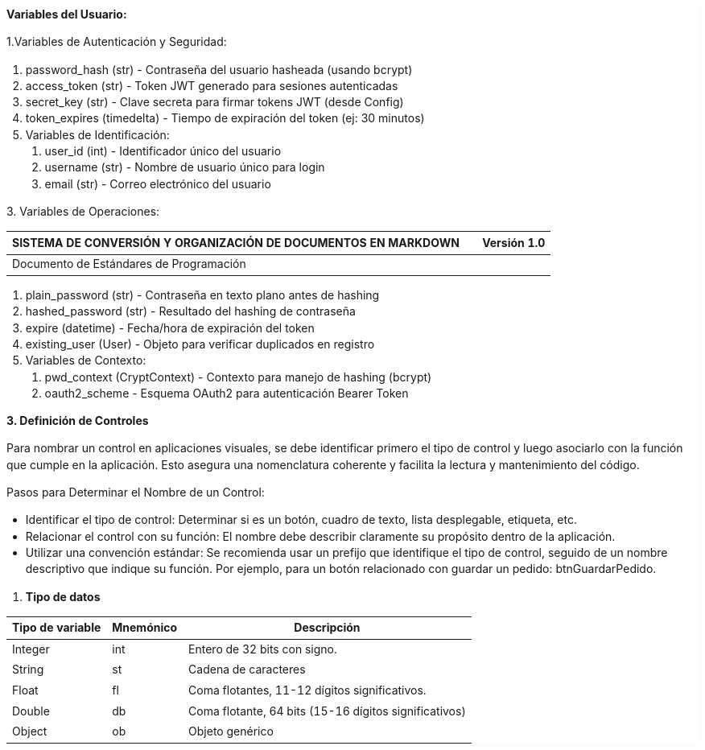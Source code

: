 **Variables del Usuario:** 

1\.Variables de Autenticación y Seguridad: 

1. password\_hash (str) - Contraseña del usuario hasheada (usando bcrypt) 
1. access\_token (str) - Token JWT generado para sesiones autenticadas 
1. secret\_key (str) - Clave secreta para firmar tokens JWT (desde Config) 
1. token\_expires (timedelta) - Tiempo de expiración del token (ej: 30 minutos) 
2. Variables de Identificación: 
   1. user\_id (int) - Identificador único del usuario 
   1. username (str) - Nombre de usuario único para login 
   1. email (str) - Correo electrónico del usuario 

3\.  Variables de Operaciones: 

|SISTEMA DE CONVERSIÓN Y ORGANIZACIÓN DE DOCUMENTOS EN MARKDOWN |`  `Versión 1.0 |
| :- | - |
|Documento de Estándares de Programación ||



1. plain\_password (str) - Contraseña en texto plano antes de hashing 
1. hashed\_password (str) - Resultado del hashing de contraseña 
1. expire (datetime) - Fecha/hora de expiración del token 
1. existing\_user (User) - Objeto para verificar duplicados en registro 
4. Variables de Contexto: 
   1. pwd\_context (CryptContext) - Contexto para manejo de hashing (bcrypt) 
   1. oauth2\_scheme - Esquema OAuth2 para autenticación Bearer Token 

**3.  Definición de Controles** 

Para nombrar un control en aplicaciones visuales, se debe identificar primero el tipo de control y luego asociarlo con la función que cumple en la aplicación. Esto asegura una nomenclatura coherente y facilita la lectura y mantenimiento del código. 

Pasos para Determinar el Nombre de un Control: 

- Identificar  el  tipo  de  control:  Determinar  si  es  un  botón,  cuadro  de  texto,  lista desplegable, etiqueta, etc. 
- Relacionar  el  control  con  su  función:  El  nombre  debe  describir  claramente  su propósito dentro de la aplicación. 
- Utilizar una convención estándar: Se recomienda usar un prefijo que identifique el tipo  de  control,  seguido  de  un  nombre  descriptivo  que  indique  su  función.  Por ejemplo, para un botón relacionado con guardar un pedido: btnGuardarPedido. 
1. **Tipo de datos** 



|**Tipo de variable** |**Mnemónico** |**Descripción** |
| - | - | - |
|<a name="_page8_x72.00_y640.01"></a>Integer |int |Entero de 32 bits con signo. |
|String |st |Cadena de caracteres |
|Float |fl |Coma flotantes, 11-12 dígitos significativos. |
|Double |db |Coma flotante, 64 bits (15-16 dígitos significativos) |
|Object |ob |Objeto genérico  |
